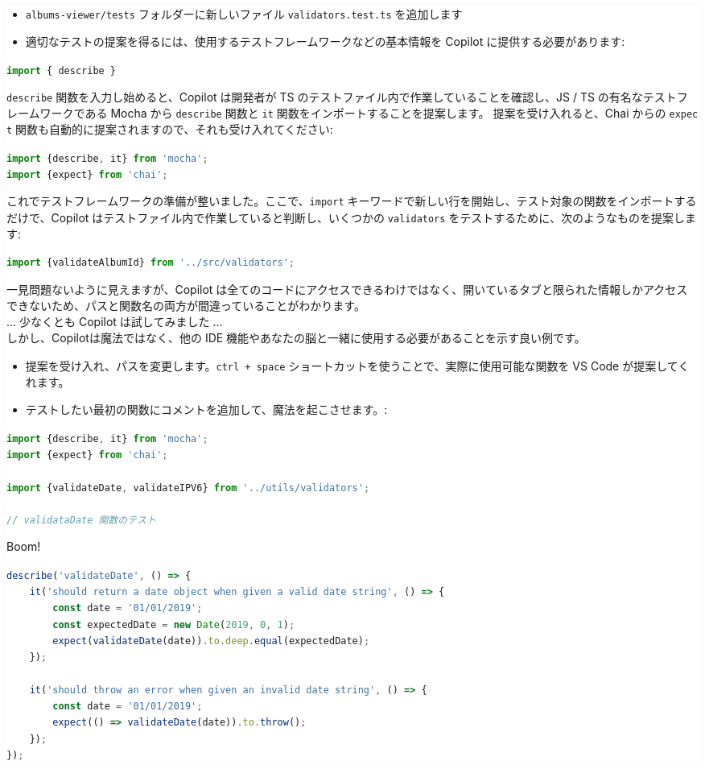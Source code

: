 - `albums-viewer/tests` フォルダーに新しいファイル `validators.test.ts` を追加します

- 適切なテストの提案を得るには、使用するテストフレームワークなどの基本情報を Copilot に提供する必要があります:

```ts
import { describe }
```

`describe` 関数を入力し始めると、Copilot は開発者が TS のテストファイル内で作業していることを確認し、JS / TS の有名なテストフレームワークである Mocha から `describe` 関数と `it` 関数をインポートすることを提案します。
提案を受け入れると、Chai からの `expect` 関数も自動的に提案されますので、それも受け入れてください:

```ts
import {describe, it} from 'mocha';
import {expect} from 'chai';
```

これでテストフレームワークの準備が整いました。ここで、`import` キーワードで新しい行を開始し、テスト対象の関数をインポートするだけで、Copilot はテストファイル内で作業していると判断し、いくつかの `validators` をテストするために、次のようなものを提案します:

```ts
import {validateAlbumId} from '../src/validators';
```

一見問題ないように見えますが、Copilot は全てのコードにアクセスできるわけではなく、開いているタブと限られた情報しかアクセスできないため、パスと関数名の両方が間違っていることがわかります。
<br>
... 少なくとも Copilot は試してみました ...
<br>
しかし、Copilotは魔法ではなく、他の IDE 機能やあなたの脳と一緒に使用する必要があることを示す良い例です。

- 提案を受け入れ、パスを変更します。`ctrl + space` ショートカットを使うことで、実際に使用可能な関数を VS Code が提案してくれます。

- テストしたい最初の関数にコメントを追加して、魔法を起こさせます。:

```ts
import {describe, it} from 'mocha';
import {expect} from 'chai';

import {validateDate, validateIPV6} from '../utils/validators';

// validataDate 関数のテスト
```

Boom!

```ts
describe('validateDate', () => {
    it('should return a date object when given a valid date string', () => {
        const date = '01/01/2019';
        const expectedDate = new Date(2019, 0, 1);
        expect(validateDate(date)).to.deep.equal(expectedDate);
    });

    it('should throw an error when given an invalid date string', () => {
        const date = '01/01/2019';
        expect(() => validateDate(date)).to.throw();
    });
});
```
